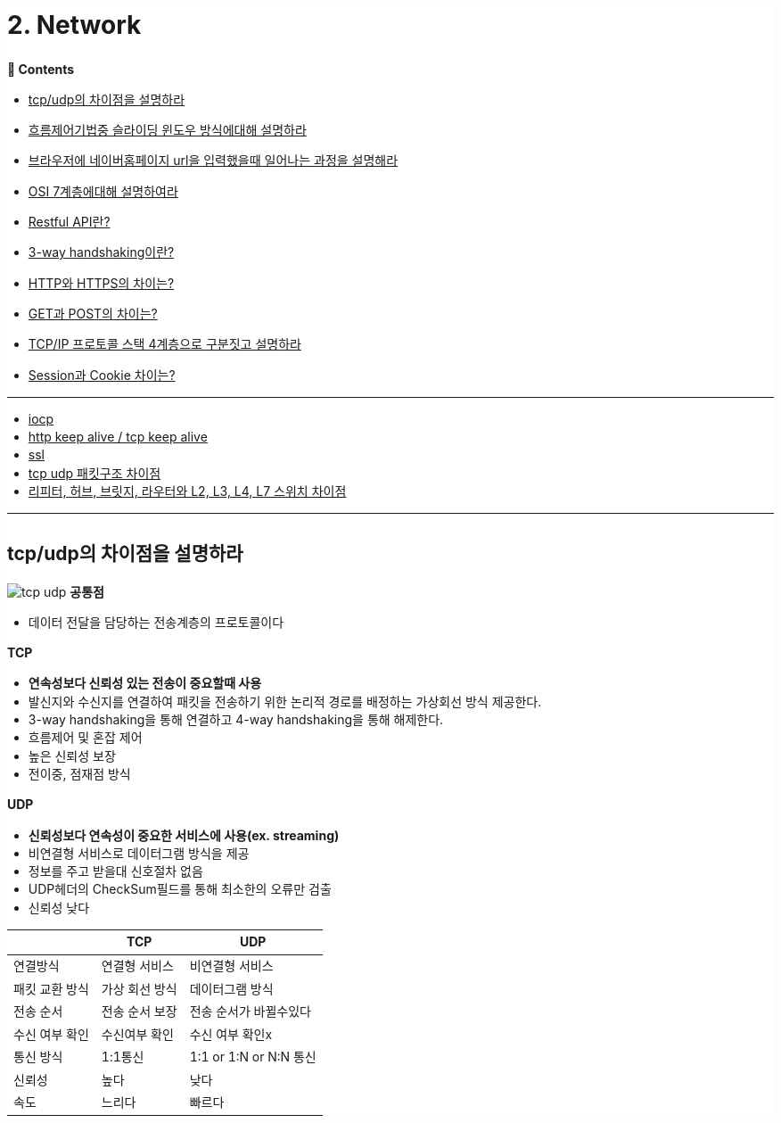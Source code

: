 # 2. Network
**:book: Contents**
* [tcp/udp의 차이점을 설명하라](#tcp/udp의-차이점을-설명하라)
* [흐름제어기법중 슬라이딩 윈도우 방식에대해 설명하라](#흐름제어기법중-슬라이딩-윈도우-방식에대해-설명하라)
* [브라우저에 네이버홈페이지 url을 입력했을때 일어나는 과정을 설명해라](#브라우저에-네이버홈페이지-url을-입력했을때-일어나는-과정을-설명해라)
* [OSI 7계층에대해 설명하여라](#OSI-7계층에대해-설명하여라)
* [Restful API란?](#Restful-API란?)

* [3-way handshaking이란?](#3-way-handshaking이란?)
* [HTTP와 HTTPS의 차이는?](#HTTP와-HTTPS의-차이는?)
* [GET과 POST의 차이는?](#GET과-POST의-차이는?)
* [TCP/IP 프로토콜 스택 4계층으로 구분짓고 설명하라](#TCP/IP-프로토콜-스택-4계층으로-구분짓고-설명하라)			
* [Session과 Cookie 차이는?](#Session과-Cookie-차이는?)

---
* [iocp](#iocp)
* [http keep alive / tcp keep alive](#http-keep-alive-/-tcp-keep-alive)
* [ssl](#ssl)
* [tcp udp 패킷구조 차이점](#tcp-udp-패킷구조-차이점)
* [리피터, 허브, 브릿지, 라우터와 L2, L3, L4, L7 스위치 차이점](#리피터,-허브,-브릿지,-라우터와-L2,-L3,-L4,-L7-스위치-차이점)

---

## tcp/udp의 차이점을 설명하라
![tcp udp](https://user-images.githubusercontent.com/55946791/81063602-1ce2d600-8f13-11ea-99e5-f089ca7ccc0c.jpg)
**공통점**
- 데이터 전달을 담당하는 전송계층의 프로토콜이다

**TCP**
- __연속성보다 신뢰성 있는 전송이 중요할때 사용__
- 발신지와 수신지를 연결하여 패킷을 전송하기 위한 논리적 경로를 배정하는 가상회선 방식 제공한다.
- 3-way handshaking을 통해 연결하고 4-way handshaking을 통해 해제한다.
- 흐름제어 및 혼잡 제어
- 높은 신뢰성 보장
- 전이중, 점재점 방식

**UDP**
- __신뢰성보다 연속성이 중요한 서비스에 사용(ex. streaming)__
- 비연결형 서비스로 데이터그램 방식을 제공
- 정보를 주고 받을대 신호절차 없음
- UDP헤더의 CheckSum필드를 통해 최소한의 오류만 검출
- 신뢰성 낮다


| | TCP| UDP|
|--|--|--|
|연결방식 | 연결형 서비스| 비연결형 서비스|
|패킷 교환 방식| 가상 회선 방식| 데이터그램 방식|
|전송 순서| 전송 순서 보장| 전송 순서가 바뀔수있다||
|수신 여부 확인| 수신여부 확인 | 수신 여부 확인x|
|통신 방식 | 1:1통신 | 1:1 or 1:N or N:N 통신|
|신뢰성| 높다| 낮다|
|속도| 느리다| 빠르다|
